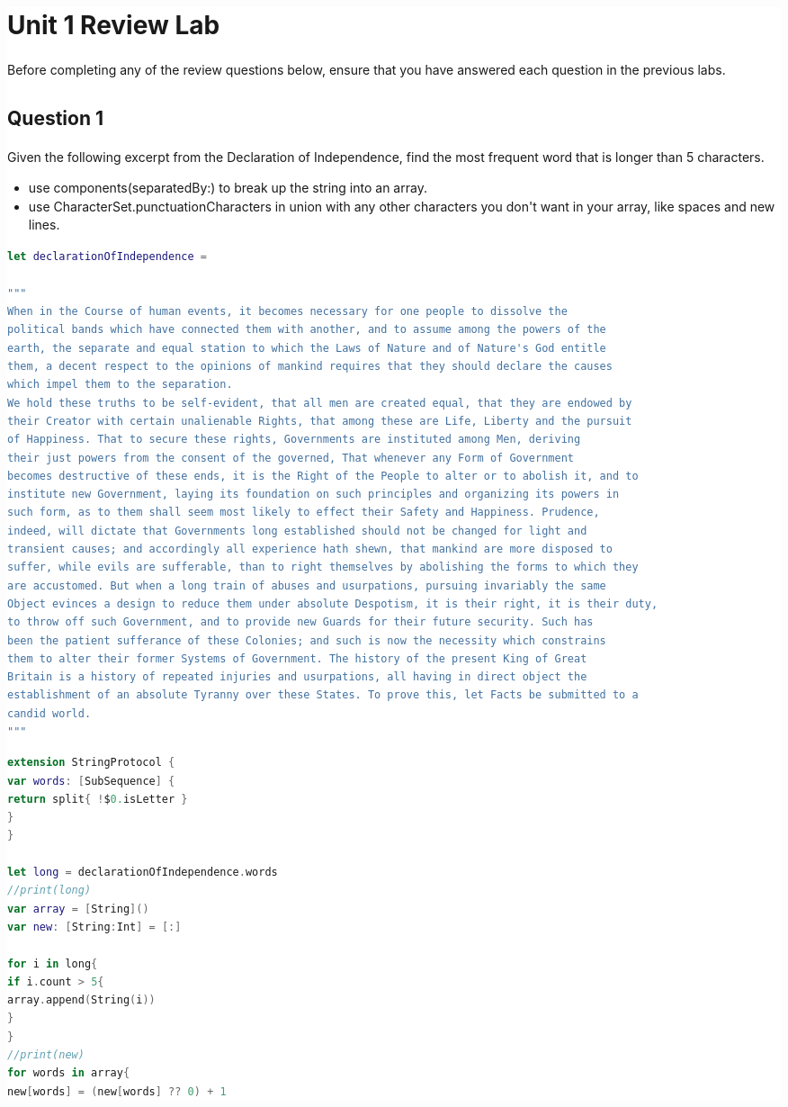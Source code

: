 # Unit 1 Review Lab

Before completing any of the review questions below, ensure that you have answered each question in the previous labs.

## Question 1

Given the following excerpt from the Declaration of Independence, find the most frequent word that is longer than 5 characters.

 - use components(separatedBy:) to break up the string into an array.
 - use CharacterSet.punctuationCharacters in union with any other characters you don't want in your array, like spaces and new lines.

```swift
let declarationOfIndependence =

"""
When in the Course of human events, it becomes necessary for one people to dissolve the
political bands which have connected them with another, and to assume among the powers of the
earth, the separate and equal station to which the Laws of Nature and of Nature's God entitle
them, a decent respect to the opinions of mankind requires that they should declare the causes
which impel them to the separation.
We hold these truths to be self-evident, that all men are created equal, that they are endowed by
their Creator with certain unalienable Rights, that among these are Life, Liberty and the pursuit
of Happiness. That to secure these rights, Governments are instituted among Men, deriving
their just powers from the consent of the governed, That whenever any Form of Government
becomes destructive of these ends, it is the Right of the People to alter or to abolish it, and to
institute new Government, laying its foundation on such principles and organizing its powers in
such form, as to them shall seem most likely to effect their Safety and Happiness. Prudence,
indeed, will dictate that Governments long established should not be changed for light and
transient causes; and accordingly all experience hath shewn, that mankind are more disposed to
suffer, while evils are sufferable, than to right themselves by abolishing the forms to which they
are accustomed. But when a long train of abuses and usurpations, pursuing invariably the same
Object evinces a design to reduce them under absolute Despotism, it is their right, it is their duty,
to throw off such Government, and to provide new Guards for their future security. Such has
been the patient sufferance of these Colonies; and such is now the necessity which constrains
them to alter their former Systems of Government. The history of the present King of Great
Britain is a history of repeated injuries and usurpations, all having in direct object the
establishment of an absolute Tyranny over these States. To prove this, let Facts be submitted to a
candid world.
"""
```
```swift
extension StringProtocol {
var words: [SubSequence] {
return split{ !$0.isLetter }
}
}

let long = declarationOfIndependence.words
//print(long)
var array = [String]()
var new: [String:Int] = [:]

for i in long{
if i.count > 5{
array.append(String(i))
}
}
//print(new)
for words in array{
new[words] = (new[words] ?? 0) + 1
```